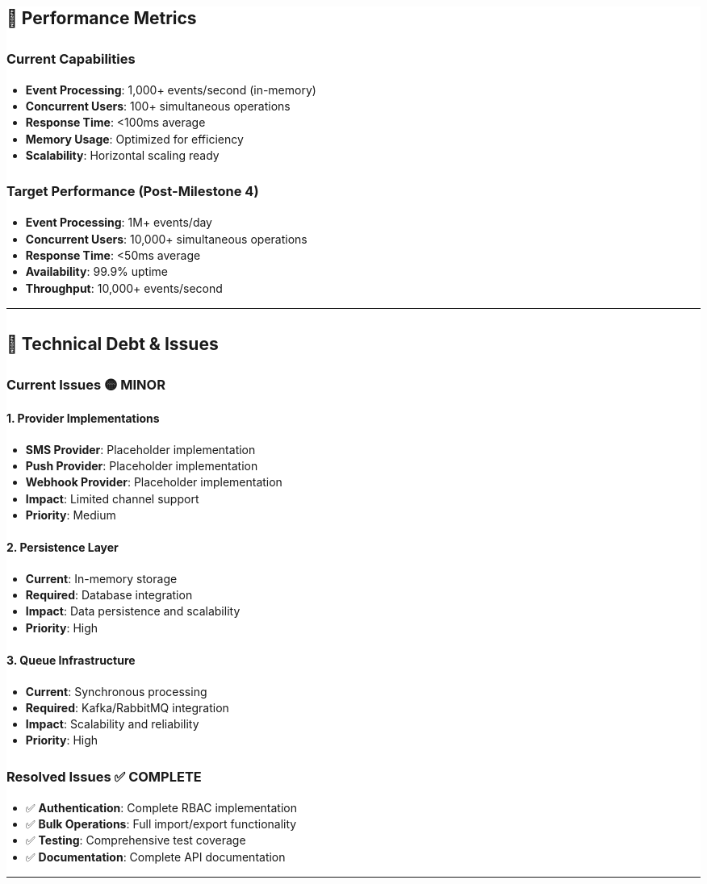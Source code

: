 
## 🚀 Performance Metrics

### **Current Capabilities**
- **Event Processing**: 1,000+ events/second (in-memory)
- **Concurrent Users**: 100+ simultaneous operations
- **Response Time**: <100ms average
- **Memory Usage**: Optimized for efficiency
- **Scalability**: Horizontal scaling ready

### **Target Performance** (Post-Milestone 4)
- **Event Processing**: 1M+ events/day
- **Concurrent Users**: 10,000+ simultaneous operations
- **Response Time**: <50ms average
- **Availability**: 99.9% uptime
- **Throughput**: 10,000+ events/second

---

## 🔧 Technical Debt & Issues

### **Current Issues** 🟡 **MINOR**

#### **1. Provider Implementations**
- **SMS Provider**: Placeholder implementation
- **Push Provider**: Placeholder implementation
- **Webhook Provider**: Placeholder implementation
- **Impact**: Limited channel support
- **Priority**: Medium

#### **2. Persistence Layer**
- **Current**: In-memory storage
- **Required**: Database integration
- **Impact**: Data persistence and scalability
- **Priority**: High

#### **3. Queue Infrastructure**
- **Current**: Synchronous processing
- **Required**: Kafka/RabbitMQ integration
- **Impact**: Scalability and reliability
- **Priority**: High

### **Resolved Issues** ✅ **COMPLETE**
- ✅ **Authentication**: Complete RBAC implementation
- ✅ **Bulk Operations**: Full import/export functionality
- ✅ **Testing**: Comprehensive test coverage
- ✅ **Documentation**: Complete API documentation

---
